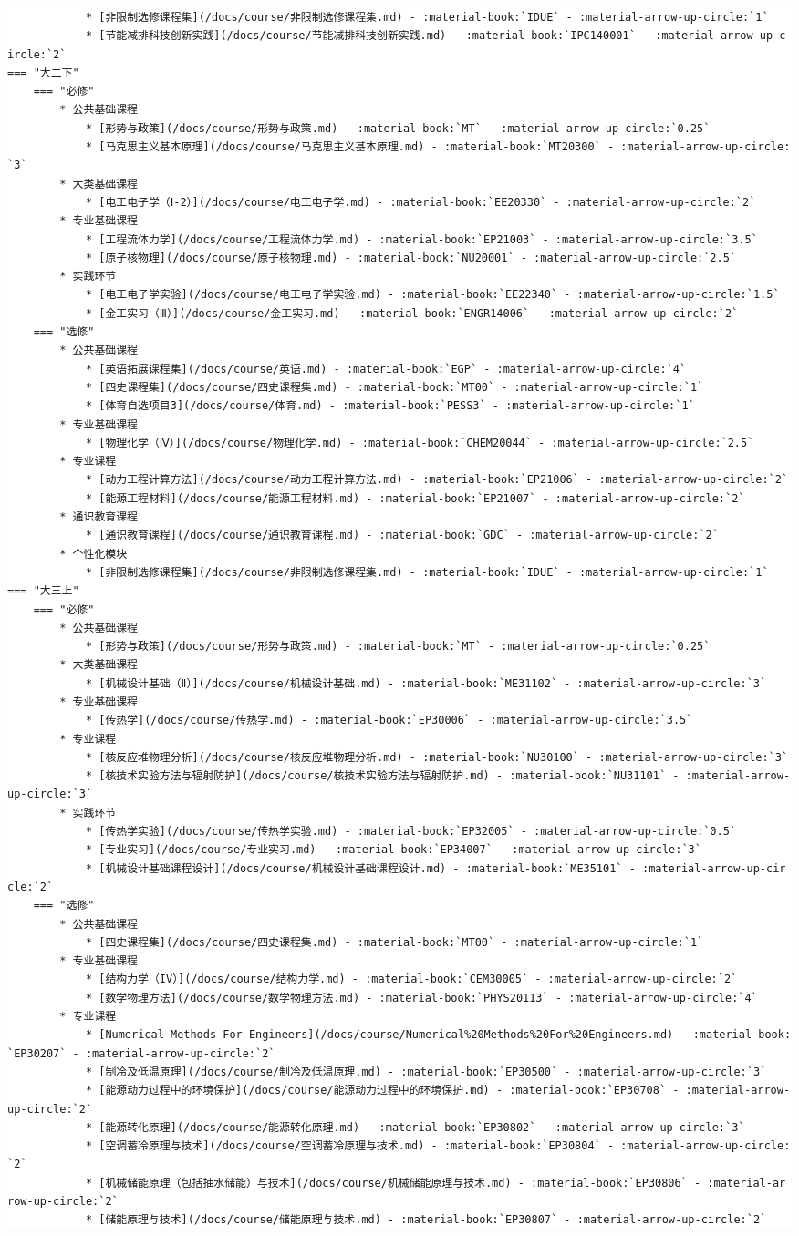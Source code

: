                 * [非限制选修课程集](/docs/course/非限制选修课程集.md) - :material-book:`IDUE` - :material-arrow-up-circle:`1`  
                * [节能减排科技创新实践](/docs/course/节能减排科技创新实践.md) - :material-book:`IPC140001` - :material-arrow-up-circle:`2`  
    === "大二下"  
        === "必修"  
            * 公共基础课程
                * [形势与政策](/docs/course/形势与政策.md) - :material-book:`MT` - :material-arrow-up-circle:`0.25`  
                * [马克思主义基本原理](/docs/course/马克思主义基本原理.md) - :material-book:`MT20300` - :material-arrow-up-circle:`3`  
            * 大类基础课程
                * [电工电子学（Ⅰ-2）](/docs/course/电工电子学.md) - :material-book:`EE20330` - :material-arrow-up-circle:`2`  
            * 专业基础课程
                * [工程流体力学](/docs/course/工程流体力学.md) - :material-book:`EP21003` - :material-arrow-up-circle:`3.5`  
                * [原子核物理](/docs/course/原子核物理.md) - :material-book:`NU20001` - :material-arrow-up-circle:`2.5`  
            * 实践环节
                * [电工电子学实验](/docs/course/电工电子学实验.md) - :material-book:`EE22340` - :material-arrow-up-circle:`1.5`  
                * [金工实习（Ⅲ）](/docs/course/金工实习.md) - :material-book:`ENGR14006` - :material-arrow-up-circle:`2`  
        === "选修"  
            * 公共基础课程
                * [英语拓展课程集](/docs/course/英语.md) - :material-book:`EGP` - :material-arrow-up-circle:`4`  
                * [四史课程集](/docs/course/四史课程集.md) - :material-book:`MT00` - :material-arrow-up-circle:`1`  
                * [体育自选项目3](/docs/course/体育.md) - :material-book:`PESS3` - :material-arrow-up-circle:`1`  
            * 专业基础课程
                * [物理化学（Ⅳ）](/docs/course/物理化学.md) - :material-book:`CHEM20044` - :material-arrow-up-circle:`2.5`  
            * 专业课程
                * [动力工程计算方法](/docs/course/动力工程计算方法.md) - :material-book:`EP21006` - :material-arrow-up-circle:`2`  
                * [能源工程材料](/docs/course/能源工程材料.md) - :material-book:`EP21007` - :material-arrow-up-circle:`2`  
            * 通识教育课程
                * [通识教育课程](/docs/course/通识教育课程.md) - :material-book:`GDC` - :material-arrow-up-circle:`2`  
            * 个性化模块
                * [非限制选修课程集](/docs/course/非限制选修课程集.md) - :material-book:`IDUE` - :material-arrow-up-circle:`1`  
    === "大三上"  
        === "必修"  
            * 公共基础课程
                * [形势与政策](/docs/course/形势与政策.md) - :material-book:`MT` - :material-arrow-up-circle:`0.25`  
            * 大类基础课程
                * [机械设计基础（Ⅱ）](/docs/course/机械设计基础.md) - :material-book:`ME31102` - :material-arrow-up-circle:`3`  
            * 专业基础课程
                * [传热学](/docs/course/传热学.md) - :material-book:`EP30006` - :material-arrow-up-circle:`3.5`  
            * 专业课程
                * [核反应堆物理分析](/docs/course/核反应堆物理分析.md) - :material-book:`NU30100` - :material-arrow-up-circle:`3`  
                * [核技术实验方法与辐射防护](/docs/course/核技术实验方法与辐射防护.md) - :material-book:`NU31101` - :material-arrow-up-circle:`3`  
            * 实践环节
                * [传热学实验](/docs/course/传热学实验.md) - :material-book:`EP32005` - :material-arrow-up-circle:`0.5`  
                * [专业实习](/docs/course/专业实习.md) - :material-book:`EP34007` - :material-arrow-up-circle:`3`  
                * [机械设计基础课程设计](/docs/course/机械设计基础课程设计.md) - :material-book:`ME35101` - :material-arrow-up-circle:`2`  
        === "选修"  
            * 公共基础课程
                * [四史课程集](/docs/course/四史课程集.md) - :material-book:`MT00` - :material-arrow-up-circle:`1`  
            * 专业基础课程
                * [结构力学（IV）](/docs/course/结构力学.md) - :material-book:`CEM30005` - :material-arrow-up-circle:`2`  
                * [数学物理方法](/docs/course/数学物理方法.md) - :material-book:`PHYS20113` - :material-arrow-up-circle:`4`  
            * 专业课程
                * [Numerical Methods For Engineers](/docs/course/Numerical%20Methods%20For%20Engineers.md) - :material-book:`EP30207` - :material-arrow-up-circle:`2`  
                * [制冷及低温原理](/docs/course/制冷及低温原理.md) - :material-book:`EP30500` - :material-arrow-up-circle:`3`  
                * [能源动力过程中的环境保护](/docs/course/能源动力过程中的环境保护.md) - :material-book:`EP30708` - :material-arrow-up-circle:`2`  
                * [能源转化原理](/docs/course/能源转化原理.md) - :material-book:`EP30802` - :material-arrow-up-circle:`3`  
                * [空调蓄冷原理与技术](/docs/course/空调蓄冷原理与技术.md) - :material-book:`EP30804` - :material-arrow-up-circle:`2`  
                * [机械储能原理（包括抽水储能）与技术](/docs/course/机械储能原理与技术.md) - :material-book:`EP30806` - :material-arrow-up-circle:`2`  
                * [储能原理与技术](/docs/course/储能原理与技术.md) - :material-book:`EP30807` - :material-arrow-up-circle:`2`  